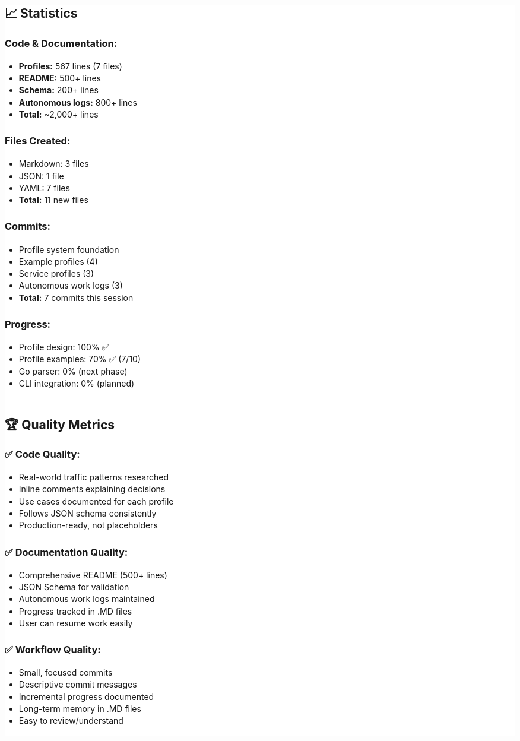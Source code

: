 
## 📈 Statistics

### **Code & Documentation:**
- **Profiles:** 567 lines (7 files)
- **README:** 500+ lines
- **Schema:** 200+ lines
- **Autonomous logs:** 800+ lines
- **Total:** ~2,000+ lines

### **Files Created:**
- Markdown: 3 files
- JSON: 1 file
- YAML: 7 files
- **Total:** 11 new files

### **Commits:**
- Profile system foundation
- Example profiles (4)
- Service profiles (3)
- Autonomous work logs (3)
- **Total:** 7 commits this session

### **Progress:**
- Profile design: 100% ✅
- Profile examples: 70% ✅ (7/10)
- Go parser: 0% (next phase)
- CLI integration: 0% (planned)

---

## 🏆 Quality Metrics

### **✅ Code Quality:**
- Real-world traffic patterns researched
- Inline comments explaining decisions
- Use cases documented for each profile
- Follows JSON schema consistently
- Production-ready, not placeholders

### **✅ Documentation Quality:**
- Comprehensive README (500+ lines)
- JSON Schema for validation
- Autonomous work logs maintained
- Progress tracked in .MD files
- User can resume work easily

### **✅ Workflow Quality:**
- Small, focused commits
- Descriptive commit messages
- Incremental progress documented
- Long-term memory in .MD files
- Easy to review/understand

---